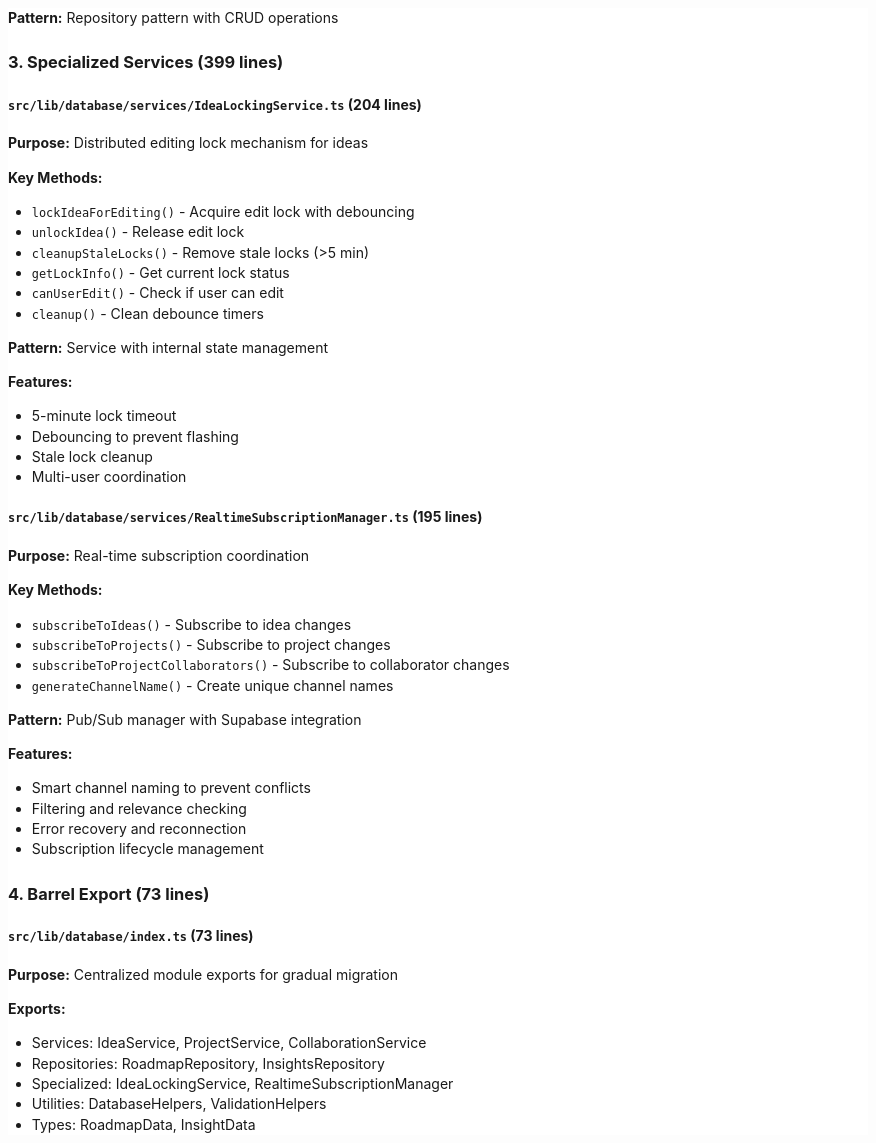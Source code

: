 **Pattern:** Repository pattern with CRUD operations

### 3. Specialized Services (399 lines)

#### `src/lib/database/services/IdeaLockingService.ts` (204 lines)
**Purpose:** Distributed editing lock mechanism for ideas

**Key Methods:**
- `lockIdeaForEditing()` - Acquire edit lock with debouncing
- `unlockIdea()` - Release edit lock
- `cleanupStaleLocks()` - Remove stale locks (>5 min)
- `getLockInfo()` - Get current lock status
- `canUserEdit()` - Check if user can edit
- `cleanup()` - Clean debounce timers

**Pattern:** Service with internal state management

**Features:**
- 5-minute lock timeout
- Debouncing to prevent flashing
- Stale lock cleanup
- Multi-user coordination

#### `src/lib/database/services/RealtimeSubscriptionManager.ts` (195 lines)
**Purpose:** Real-time subscription coordination

**Key Methods:**
- `subscribeToIdeas()` - Subscribe to idea changes
- `subscribeToProjects()` - Subscribe to project changes
- `subscribeToProjectCollaborators()` - Subscribe to collaborator changes
- `generateChannelName()` - Create unique channel names

**Pattern:** Pub/Sub manager with Supabase integration

**Features:**
- Smart channel naming to prevent conflicts
- Filtering and relevance checking
- Error recovery and reconnection
- Subscription lifecycle management

### 4. Barrel Export (73 lines)

#### `src/lib/database/index.ts` (73 lines)
**Purpose:** Centralized module exports for gradual migration

**Exports:**
- Services: IdeaService, ProjectService, CollaborationService
- Repositories: RoadmapRepository, InsightsRepository
- Specialized: IdeaLockingService, RealtimeSubscriptionManager
- Utilities: DatabaseHelpers, ValidationHelpers
- Types: RoadmapData, InsightData
